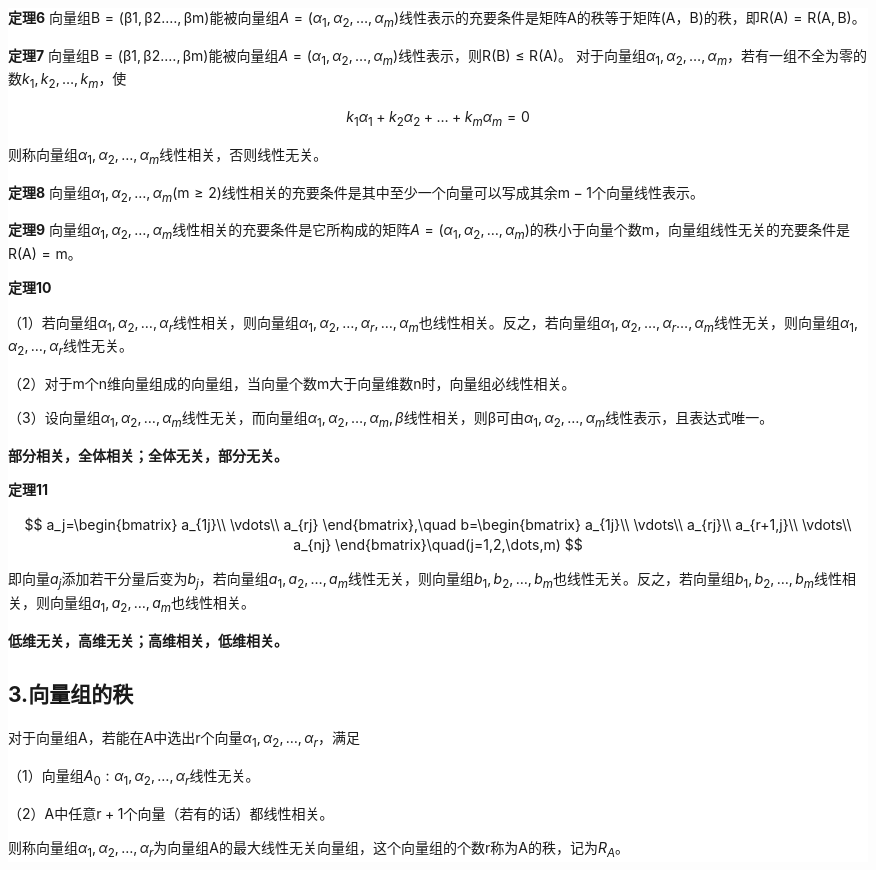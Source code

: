 **定理6** 向量组B = (β1, β2.…, βm)能被向量组$A = (α_1, α_2, …, α_m)$线性表示的充要条件是矩阵A的秩等于矩阵(A，B)的秩，即R(A) = R(A, B)。

**定理7** 向量组B = (β1, β2.…, βm)能被向量组$A = (α_1, α_2, …, α_m)$线性表示，则R(B) ≤ R(A)。
对于向量组$α_1, α_2, …, α_m$，若有一组不全为零的数$k_1, k_2, …, k_m$，使

$$
 k_1α_1 + k_2α_2 + … + k_mα_m = 0
$$

则称向量组$α_1, α_2, …, α_m$线性相关，否则线性无关。

**定理8** 向量组$α_1, α_2, …, α_m$(m ≥ 2)线性相关的充要条件是其中至少一个向量可以写成其余m − 1个向量线性表示。

**定理9** 向量组$α_1, α_2, …, α_m$线性相关的充要条件是它所构成的矩阵$A = (α_1, α_2, …, α_m)$的秩小于向量个数m，向量组线性无关的充要条件是R(A) = m。

**定理10**

（1）若向量组$α_1, α_2, …, α_r$线性相关，则向量组$α_1, α_2, …, α_r, …, α_m$也线性相关。反之，若向量组$α_1, α_2, …, α_r…, α_m$线性无关，则向量组$α_1, α_2, …, α_r$线性无关。

（2）对于m个n维向量组成的向量组，当向量个数m大于向量维数n时，向量组必线性相关。

（3）设向量组$α_1, α_2, …, α_m$线性无关，而向量组$α_1, α_2, …, α_m, β$线性相关，则β可由$α_1, α_2, …, α_m$线性表示，且表达式唯一。

**部分相关，全体相关；全体无关，部分无关。**

**定理11**

$$
 a_j=\begin{bmatrix}
a_{1j}\\ 
\vdots\\ 
a_{rj}
\end{bmatrix},\quad b=\begin{bmatrix}
a_{1j}\\ 
\vdots\\ 
a_{rj}\\
a_{r+1,j}\\
\vdots\\
a_{nj}
\end{bmatrix}\quad(j=1,2,\dots,m)
$$

即向量$a_{j}$添加若干分量后变为$b_{j}$，若向量组$a_1, a_2, …, a_m$线性无关，则向量组$b_1, b_2, …, b_m$也线性无关。反之，若向量组$b_1, b_2, …, b_m$线性相关，则向量组$a_1, a_2, …, a_m$也线性相关。

**低维无关，高维无关；高维相关，低维相关。**

## 3.向量组的秩

对于向量组A，若能在A中选出r个向量$α_1, α_2, …, α_r$，满足

（1）向量组$A_0 : α_1, α_2, …, α_r$线性无关。

（2）A中任意r + 1个向量（若有的话）都线性相关。

则称向量组$α_1, α_2, …, α_r$为向量组A的最大线性无关向量组，这个向量组的个数r称为A的秩，记为$R_A$。
